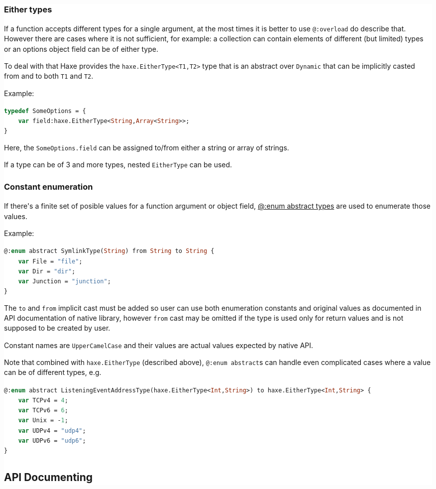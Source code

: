 ### Either types

If a function accepts different types for a single argument, at the most times it is better to use `@:overload` do describe that. However there are cases where it is not sufficient, for example: a collection can contain elements of different (but limited) types or an options object field can be of either type.

To deal with that Haxe provides the `haxe.EitherType<T1,T2>` type that is an abstract over `Dynamic` that can be implicitly casted from and to both `T1` and `T2`.

Example:
```haxe
typedef SomeOptions = {
    var field:haxe.EitherType<String,Array<String>>;
}
```
Here, the `SomeOptions.field` can be assigned to/from either a string or array of strings.

If a type can be of 3 and more types, nested `EitherType` can be used.

### Constant enumeration

If there's a finite set of posible values for a function argument or object field, [@:enum abstract types](http://haxe.org/manual/types-abstract-enum.html) are used to enumerate those values.

Example:

```haxe
@:enum abstract SymlinkType(String) from String to String {
    var File = "file";
    var Dir = "dir";
    var Junction = "junction";
}
```

The `to` and `from` implicit cast must be added so user can use both enumeration constants and original values as documented in API documentation of native library, however `from` cast may be omitted if the type is used only for return values and is not supposed to be created by user.

Constant names are `UpperCamelCase` and their values are actual values expected by native API.


Note that combined with `haxe.EitherType` (described above), `@:enum abstract`s can handle even complicated cases where a value can be of different types, e.g.

```haxe
@:enum abstract ListeningEventAddressType(haxe.EitherType<Int,String>) to haxe.EitherType<Int,String> {
	var TCPv4 = 4;
	var TCPv6 = 6;
	var Unix = -1;
	var UDPv4 = "udp4";
	var UDPv6 = "udp6";
}
```

## API Documenting
